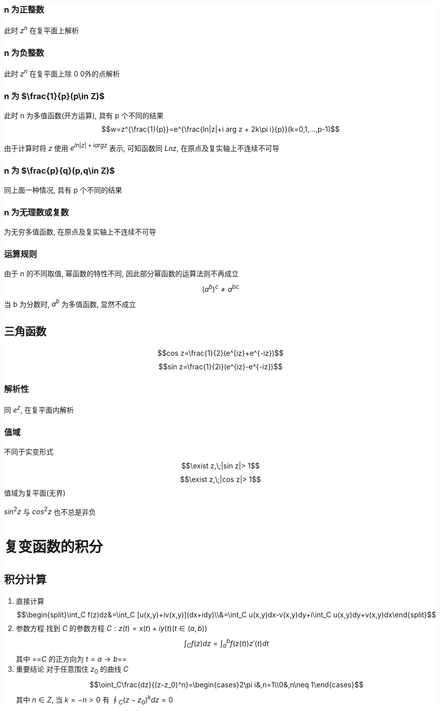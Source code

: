 ### n 为正整数
此时 $z^n$ 在复平面上解析

### n 为负整数
 此时 $z^n$ 在复平面上除 0 0外的点解析

### n 为 $\frac{1}{p}(p\in Z)$
此时 n 为多值函数(开方运算), 具有 p 个不同的结果
$$w=z^{\frac{1}{p}}=e^{\frac{ln|z|+i arg z + 2k\pi i}{p}}(k=0,1,...,p-1)$$

由于计算时将 $z$ 使用 $e^{ln|z|+i arg z}$ 表示, 可知函数同 $Lnz$, 在原点及复实轴上不连续不可导

### n 为 $\frac{p}{q}(p,q\in Z)$
同上面一种情况, 具有 p 个不同的结果

### n 为无理数或复数
为无穷多值函数, 在原点及复实轴上不连续不可导

### 运算规则
由于 n 的不同取值, 幂函数的特性不同, 因此部分幂函数的运算法则不再成立
$$(a^b)^c\neq a^{bc}$$
当 b 为分数时, $a^b$ 为多值函数, 显然不成立

## 三角函数
$$cos z=\frac{1}{2}(e^{iz}+e^{-iz})$$
$$sin z=\frac{1}{2i}(e^{iz}-e^{-iz})$$

### 解析性
同 $e^z$, 在复平面内解析

### 值域
不同于实变形式 $$\exist z,\;|sin z|> 1$$ $$\exist z,\;|cos z|> 1$$
值域为复平面(无界)

$sin^2 z$ 与 $cos^2 z$ 也不总是非负

# 复变函数的积分
## 积分计算
1. 直接计算
$$\begin{split}\int_C f(z)dz&=\int_C [u(x,y)+iv(x,y)](dx+idy)\\&=\int_C u(x,y)dx-v(x,y)dy+i\int_C u(x,y)dy+v(x,y)dx\end{split}$$
2. 参数方程
找到 $C$ 的参数方程 $C:z(t)=x(t)+iy(t)(t\in(a,b))$
$$\int_C f(z)dz=\int_a^b f(z(t))z'(t)dt$$ 其中 ==$C$ 的正方向为 $t=a\to b$==
3. 重要结论
对于任意围住 $z_0$ 的曲线 $C$
$$\oint_C\frac{dz}{(z-z_0)^n}=\begin{cases}2\pi i&,n=1\\0&,n\neq 1\end{cases}$$
其中 $n\in Z$, 当 $k=-n>0$ 有 $\oint_C(z-z_0)^kdz=0$
